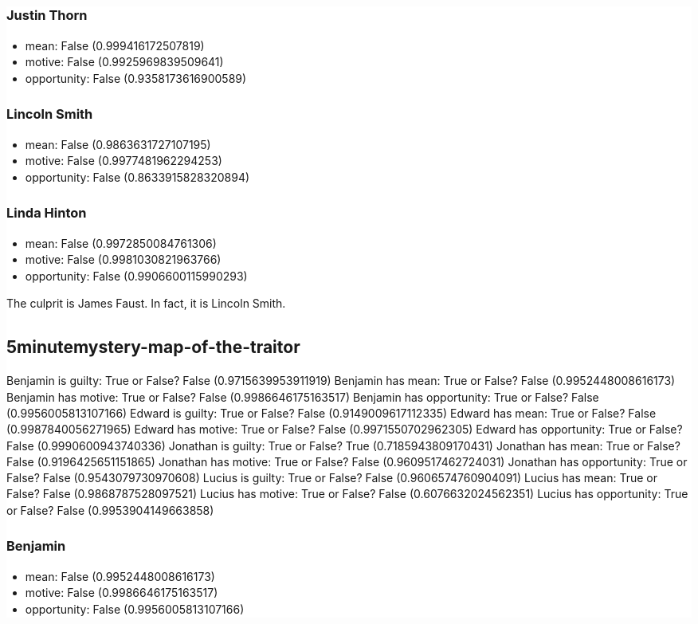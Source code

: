 ### Justin Thorn
- mean: False (0.999416172507819)
- motive: False (0.9925969839509641)
- opportunity: False (0.9358173616900589)

### Lincoln Smith
- mean: False (0.9863631727107195)
- motive: False (0.9977481962294253)
- opportunity: False (0.8633915828320894)

### Linda Hinton
- mean: False (0.9972850084761306)
- motive: False (0.9981030821963766)
- opportunity: False (0.9906600115990293)

The culprit is James Faust.
In fact, it is Lincoln Smith.
## 5minutemystery-map-of-the-traitor
Benjamin is guilty: True or False?
False (0.9715639953911919)
Benjamin has mean: True or False?
False (0.9952448008616173)
Benjamin has motive: True or False?
False (0.9986646175163517)
Benjamin has opportunity: True or False?
False (0.9956005813107166)
Edward is guilty: True or False?
False (0.9149009617112335)
Edward has mean: True or False?
False (0.9987840056271965)
Edward has motive: True or False?
False (0.9971550702962305)
Edward has opportunity: True or False?
False (0.9990600943740336)
Jonathan is guilty: True or False?
True (0.7185943809170431)
Jonathan has mean: True or False?
False (0.9196425651151865)
Jonathan has motive: True or False?
False (0.9609517462724031)
Jonathan has opportunity: True or False?
False (0.9543079730970608)
Lucius is guilty: True or False?
False (0.9606574760904091)
Lucius has mean: True or False?
False (0.9868787528097521)
Lucius has motive: True or False?
False (0.6076632024562351)
Lucius has opportunity: True or False?
False (0.9953904149663858)
### Benjamin
- mean: False (0.9952448008616173)
- motive: False (0.9986646175163517)
- opportunity: False (0.9956005813107166)
